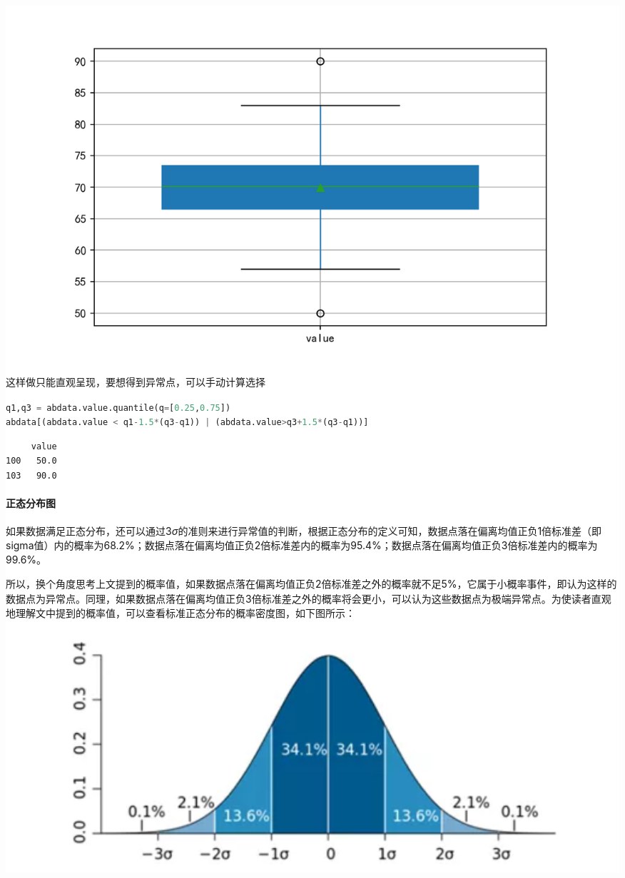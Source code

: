 <img src="数据清洗_files/figure-html/plot-box-abnormal-1.png" width="95%" style="display: block; margin: auto;" />

这样做只能直观呈现，要想得到异常点，可以手动计算选择


```python
q1,q3 = abdata.value.quantile(q=[0.25,0.75])
abdata[(abdata.value < q1-1.5*(q3-q1)) | (abdata.value>q3+1.5*(q3-q1))]
```

```{.scroll-200}
     value
100   50.0
103   90.0
```

#### 正态分布图

如果数据满足正态分布，还可以通过3$\sigma$的准则来进行异常值的判断，根据正态分布的定义可知，数据点落在偏离均值正负1倍标准差（即sigma值）内的概率为68.2%；数据点落在偏离均值正负2倍标准差内的概率为95.4%；数据点落在偏离均值正负3倍标准差内的概率为99.6%。

所以，换个角度思考上文提到的概率值，如果数据点落在偏离均值正负2倍标准差之外的概率就不足5%，它属于小概率事件，即认为这样的数据点为异常点。同理，如果数据点落在偏离均值正负3倍标准差之外的概率将会更小，可以认为这些数据点为极端异常点。为使读者直观地理解文中提到的概率值，可以查看标准正态分布的概率密度图，如下图所示：

<img src="static/image/数据/正态分布.png" width="95%" style="display: block; margin: auto;" />